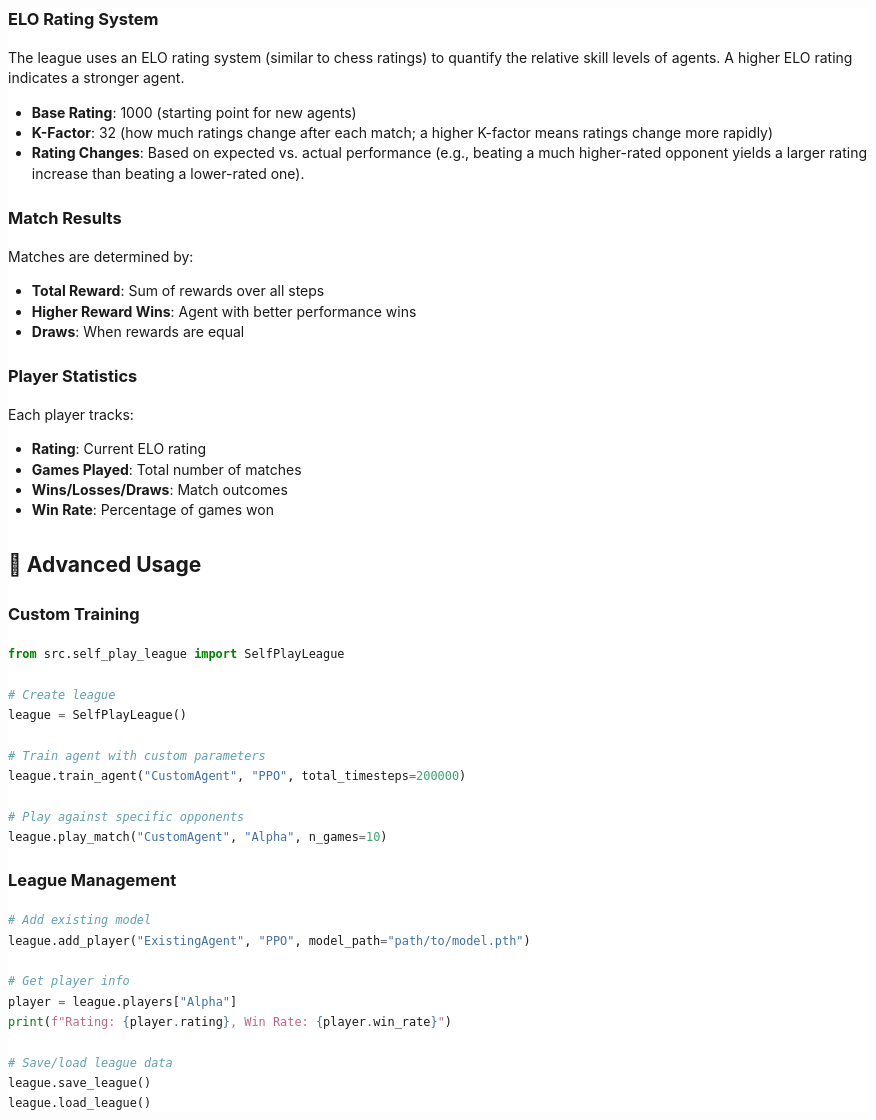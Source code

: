 ### ELO Rating System

The league uses an ELO rating system (similar to chess ratings) to quantify the relative skill levels of agents. A higher ELO rating indicates a stronger agent.

- **Base Rating**: 1000 (starting point for new agents)
- **K-Factor**: 32 (how much ratings change after each match; a higher K-factor means ratings change more rapidly)
- **Rating Changes**: Based on expected vs. actual performance (e.g., beating a much higher-rated opponent yields a larger rating increase than beating a lower-rated one).

### Match Results

Matches are determined by:
- **Total Reward**: Sum of rewards over all steps
- **Higher Reward Wins**: Agent with better performance wins
- **Draws**: When rewards are equal

### Player Statistics

Each player tracks:
- **Rating**: Current ELO rating
- **Games Played**: Total number of matches
- **Wins/Losses/Draws**: Match outcomes
- **Win Rate**: Percentage of games won

## 🔧 Advanced Usage

### Custom Training

```python
from src.self_play_league import SelfPlayLeague

# Create league
league = SelfPlayLeague()

# Train agent with custom parameters
league.train_agent("CustomAgent", "PPO", total_timesteps=200000)

# Play against specific opponents
league.play_match("CustomAgent", "Alpha", n_games=10)
```

### League Management

```python
# Add existing model
league.add_player("ExistingAgent", "PPO", model_path="path/to/model.pth")

# Get player info
player = league.players["Alpha"]
print(f"Rating: {player.rating}, Win Rate: {player.win_rate}")

# Save/load league data
league.save_league()
league.load_league()
```
